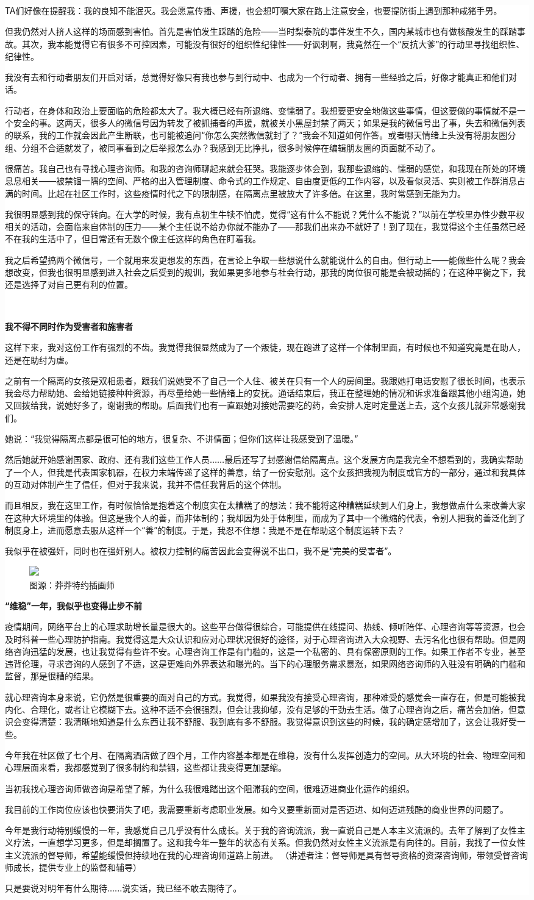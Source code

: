 TA们好像在提醒我：我的良知不能泯灭。我会愿意传播、声援，也会想叮嘱大家在路上注意安全，也要提防街上遇到那种咸猪手男。</p><p>但我仍然对人挤人这样的场面感到害怕。首先是害怕发生踩踏的危险——当时梨泰院的事件发生不久，国内某城市也有做核酸发生的踩踏事故。其次，我本能觉得它有很多不可控因素，可能没有很好的组织性纪律性——好讽刺啊，我竟然在一个“反抗大爹”的行动里寻找组织性、纪律性。</p><p>我没有去和行动者朋友们开启对话，总觉得好像只有我也参与到行动中、也成为一个行动者、拥有一些经验之后，好像才能真正和他们对话。</p><p>行动者，在身体和政治上要面临的危险都太大了。我大概已经有所退缩、变懦弱了。我想要更安全地做这些事情，但这要做的事情就不是一个安全的事。这两天，很多人的微信号因为转发了被抓捕者的声援，就被关小黑屋封禁了两天；如果是我的微信号出了事，失去和微信列表的联系，我的工作就会因此产生断联，也可能被追问“你怎么突然微信就封了？”我会不知道如何作答。或者哪天情绪上头没有将朋友圈分组、分组不合适就发了，被同事看到之后举报怎么办？我感到无比挣扎，很多时候停在编辑朋友圈的页面就不动了。</p><p>很痛苦。我自己也有寻找心理咨询师。和我的咨询师聊起来就会狂哭。我能逐步体会到，我那些退缩的、懦弱的感觉，和我现在所处的环境息息相关——被禁锢一隅的空间、严格的出入管理制度、命令式的工作规定、自由度更低的工作内容，以及看似灵活、实则被工作群消息占满的时间。比起在社区工作时，这些疫情时代之下的限制感，在隔离点里被放大了许多倍。在这里，我时常感到无能为力。</p><p>我很明显感到我的保守转向。在大学的时候，我有点初生牛犊不怕虎，觉得“这有什么不能说？凭什么不能说？”以前在学校里办性少数平权相关的活动，会面临来自体制的压力——某个主任说不给办你就不能办了——那我们出来办不就好了！到了现在，我觉得这个主任虽然已经不在我的生活中了，但日常还有无数个像主任这样的角色在盯着我。</p><p>我之后希望搞两个微信号，一个就用来发更想发的东西，在言论上争取一些想说什么就能说什么的自由。但行动上——能做些什么呢？我会想改变，但我也很明显感到进入社会之后受到的规训，我如果更多地参与社会行动，那我的岗位很可能是会被动摇的；在这种平衡之下，我还是选择了对自己更有利的位置。</p><p><br></p><p><strong>我不得不同时作为受害者和施害者</strong></p><p>这样下来，我对这份工作有强烈的不齿。我觉得我很显然成为了一个叛徒，现在跑进了这样一个体制里面，有时候也不知道究竟是在助人，还是在助纣为虐。</p><p>之前有一个隔离的女孩是双相患者，跟我们说她受不了自己一个人住、被关在只有一个人的房间里。我跟她打电话安慰了很长时间，也表示我会尽力帮助她、会给她链接种种资源，再尽量给她一些情绪上的安抚。通话结束后，我正在整理她的情况和诉求准备跟其他小组沟通，她又回拨给我，说她好多了，谢谢我的帮助。后面我们也有一直跟她对接她需要吃的药，会安排人定时定量送上去，这个女孩儿就非常感谢我们。</p><p>她说：“我觉得隔离点都是很可怕的地方，很复杂、不讲情面；但你们这样让我感受到了温暖。”</p><p>然后她就开始感谢国家、政府、还有我们这些工作人员……最后还写了封感谢信给隔离点。这个发展方向是我完全不想看到的，我确实帮助了一个人，但我是代表国家机器，在权力末端传递了这样的善意，给了一份安慰剂。这个女孩把我视为制度或官方的一部分，通过和我具体的互动对体制产生了信任，但对于我来说，我并不信任我背后的这个体制。</p><p>而且相反，我在这里工作，有时候恰恰是抱着这个制度实在太糟糕了的想法：我不能将这种糟糕延续到人们身上，我想做点什么来改善大家在这种大环境里的体验。但这是我个人的善，而非体制的；我却因为处于体制里，而成为了其中一个微缩的代表，令别人把我的善泛化到了制度身上，进而愿意去服从这样一个“善”的制度。于是，我忍不住想：我是不是在帮助这个制度运转下去？</p><p>我似乎在被强奸，同时也在强奸别人。被权力控制的痛苦因此会变得说不出口，我不是“完美的受害者”。</p><figure class="image"><img src="https://assets.matters.news/embed/d18000c4-1898-44f3-978a-011ae21c3e9d.jpeg" data-asset-id="d18000c4-1898-44f3-978a-011ae21c3e9d" referrerpolicy="no-referrer"><figcaption><span>图源：莽莽特约插画师</span></figcaption></figure><p><strong>“维稳”一年，我似乎也变得止步不前</strong></p><p>疫情期间，网络平台上的心理求助增长量是很大的。这些平台做得很综合，可能提供在线提问、热线、倾听陪伴、心理咨询等等资源，也会及时科普一些心理防护指南。我觉得这是大众认识和应对心理状况很好的途径，对于心理咨询进入大众视野、去污名化也很有帮助。但是网络咨询迅猛的发展，也让我觉得有些许不安。心理咨询工作是有门槛的，这是一个私密的、具有保密原则的工作。如果工作者不专业，甚至违背伦理，寻求咨询的人感到了不适，这是更难向外界表达和曝光的。当下的心理服务需求暴涨，如果网络咨询师的入驻没有明确的门槛和监督，那是很糟的结果。</p><p>就心理咨询本身来说，它仍然是很重要的面对自己的方式。我觉得，如果我没有接受心理咨询，那种难受的感觉会一直存在，但是可能被我内化、合理化，或者让它模糊下去。这种不适不会很强烈，但会让我抑郁，没有足够的干劲去生活。做了心理咨询之后，痛苦会加倍，但意识会变得清楚：我清晰地知道是什么东西让我不舒服、我到底有多不舒服。我觉得意识到这些的时候，我的确定感增加了，这会让我好受一些。</p><p>今年我在社区做了七个月、在隔离酒店做了四个月，工作内容基本都是在维稳，没有什么发挥创造力的空间。从大环境的社会、物理空间和心理层面来看，我都感觉到了很多制约和禁锢，这些都让我变得更加瑟缩。</p><p>当初我找心理咨询师做咨询是希望了解，为什么我很难踏出这个阻滞我的空间，很难迈进商业化运作的组织。</p><p>我目前的工作岗位应该也快要消失了吧，我需要重新考虑职业发展。如今又要重新面对是否迈进、如何迈进残酷的商业世界的问题了。</p><p>今年是我行动特别缓慢的一年，我感觉自己几乎没有什么成长。关于我的咨询流派，我一直说自己是人本主义流派的。去年了解到了女性主义疗法，一直想学习更多，但是却搁置了。这和我今年一整年的状态有关系。但我仍然对女性主义流派是有向往的。目前，我找了一位女性主义流派的督导师，希望能缓慢但持续地在我的心理咨询师道路上前进。 （讲述者注：督导师是具有督导资格的资深咨询师，带领受督咨询师成长，提供专业上的监督和辅导）</p><p>只是要说对明年有什么期待......说实话，我已经不敢去期待了。</p>
</div>
